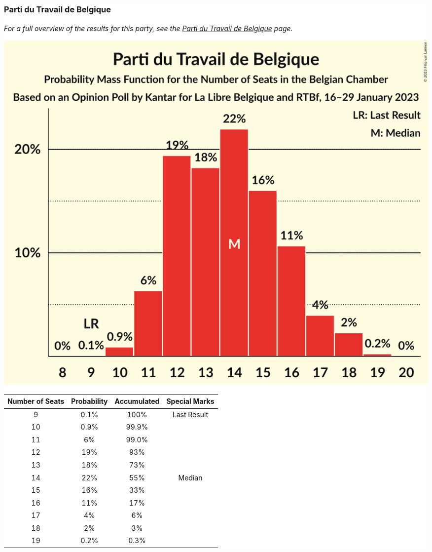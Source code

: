 
### Parti du Travail de Belgique

*For a full overview of the results for this party, see the [Parti du Travail de Belgique](party-partidutravaildebelgique.html) page.*

![Graph with seats probability mass function not yet produced](2023-01-29-Kantar-seats-pmf-partidutravaildebelgique.png "Seats Probability Mass Function")

| Number of Seats | Probability | Accumulated | Special Marks |
|:---------------:|:-----------:|:-----------:|:-------------:|
| 9 | 0.1% | 100% | Last Result |
| 10 | 0.9% | 99.9% |  |
| 11 | 6% | 99.0% |  |
| 12 | 19% | 93% |  |
| 13 | 18% | 73% |  |
| 14 | 22% | 55% | Median |
| 15 | 16% | 33% |  |
| 16 | 11% | 17% |  |
| 17 | 4% | 6% |  |
| 18 | 2% | 3% |  |
| 19 | 0.2% | 0.3% |  |